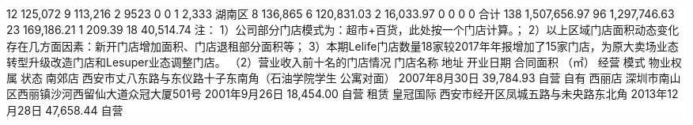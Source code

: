12
125,072
9
113,216
2
9523
0
0
1
2,333
湖南区
8
136,865
6
120,831.03
2
16,033.97
0
0
0
0
合计
138
1,507,656.97
96
1,297,746.63
23
169,186.21
1
209.39
18
40,514.74
注：
1）公司部分门店模式为：超市+百货，此处按一个门店计算。；
2）以上区域门店面积动态变化存在几方面因素：新开门店增加面积、门店退租部分面积等；
3）本期Lelife门店数量18家较2017年年报增加了15家门店，为原大卖场业态转型升级改造门店和Lesuper业态调整门店。
（2）营业收入前十名的门店情况
门店名称
地址
开业日期
合同面积
（㎡）
经营
模式
物业权属
状态
南郊店
西安市丈八东路与东仪路十子东南角（石油学院学生
公寓对面）
2007年8月30日
39,784.93
自营
自有
西丽店
深圳市南山区西丽镇沙河西留仙大道众冠大厦501号
2001年9月26日
18,454.00
自营
租赁
皇冠国际
西安市经开区凤城五路与未央路东北角
2013年12月28日
47,658.44
自营